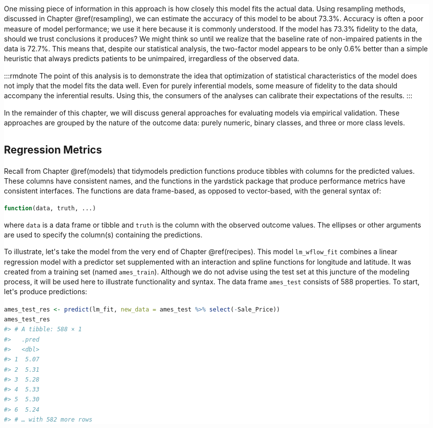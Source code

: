 One missing piece of information in this approach is how closely this model fits the actual data. Using resampling methods, discussed in Chapter \@ref(resampling), we can estimate the accuracy of this model to be about 73.3%. Accuracy is often a poor measure of model performance; we use it here because it is commonly understood. If the model has 73.3% fidelity to the data, should we trust conclusions it produces? We might think so until we realize that the baseline rate of non-impaired patients in the data is 72.7%. This means that, despite our statistical analysis, the two-factor model appears to be only 0.6% better than a simple heuristic that always predicts patients to be unimpaired, irregardless of the observed data. 

:::rmdnote
The point of this analysis is to demonstrate the idea that optimization of statistical characteristics of the model does not imply that the model fits the data well. Even for purely inferential models, some measure of fidelity to the data should accompany the inferential results. Using this, the consumers of the analyses can calibrate their expectations of the results. 
:::

In the remainder of this chapter, we will discuss general approaches for evaluating models via empirical validation. These approaches are grouped by the nature of the outcome data: purely numeric, binary classes, and three or more class levels. 

## Regression Metrics 

Recall from Chapter \@ref(models) that tidymodels prediction functions produce tibbles with columns for the predicted values. These columns have consistent names, and the functions in the <span class="pkg">yardstick</span> package that produce performance metrics have consistent interfaces. The functions are data frame-based, as opposed to vector-based, with the general syntax of: 

```r
function(data, truth, ...)
```

where `data` is a data frame or tibble and `truth` is the column with the observed outcome values. The ellipses or other arguments are used to specify the column(s) containing the predictions. 


To illustrate, let's take the model from the very end of Chapter \@ref(recipes). This model `lm_wflow_fit` combines a linear regression model with a predictor set supplemented with an interaction and spline functions for longitude and latitude. It was created from a training set (named `ames_train`). Although we do not advise using the test set at this juncture of the modeling process, it will be used here to illustrate functionality and syntax. The data frame `ames_test` consists of 588 properties. To start, let's produce predictions: 



```r
ames_test_res <- predict(lm_fit, new_data = ames_test %>% select(-Sale_Price))
ames_test_res
#> # A tibble: 588 × 1
#>   .pred
#>   <dbl>
#> 1  5.07
#> 2  5.31
#> 3  5.28
#> 4  5.33
#> 5  5.30
#> 6  5.24
#> # … with 582 more rows
```
